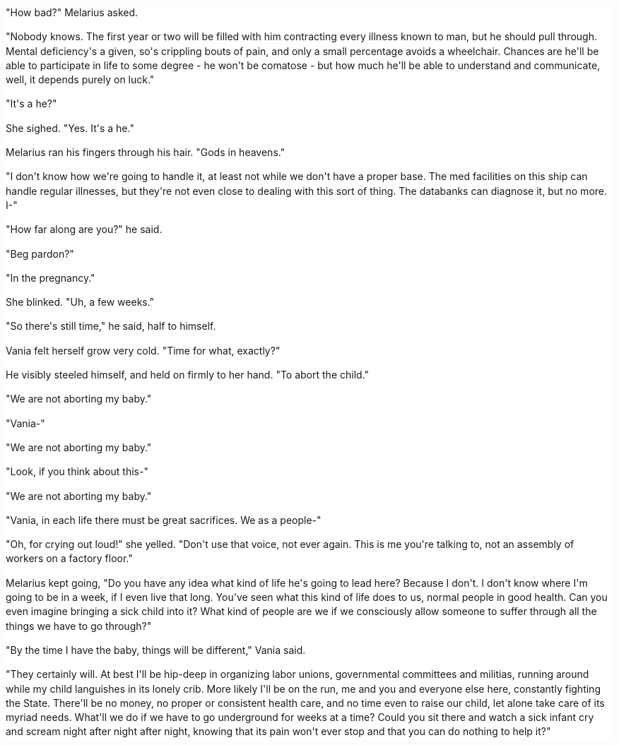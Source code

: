 "How bad?" Melarius asked.

"Nobody knows. The first year or two will be filled with him contracting every illness known to man, but he should pull through. Mental deficiency's a given, so's crippling bouts of pain, and only a small percentage avoids a wheelchair. Chances are he'll be able to participate in life to some degree - he won't be comatose - but how much he'll be able to understand and communicate, well, it depends purely on luck."

"It's a he?"

She sighed. "Yes. It's a he."

Melarius ran his fingers through his hair. "Gods in heavens."

"I don't know how we're going to handle it, at least not while we don't have a proper base. The med facilities on this ship can handle regular illnesses, but they're not even close to dealing with this sort of thing. The databanks can diagnose it, but no more. I-"

"How far along are you?" he said.

"Beg pardon?"

"In the pregnancy."

She blinked. "Uh, a few weeks."

"So there's still time," he said, half to himself.

Vania felt herself grow very cold. "Time for what, exactly?"

He visibly steeled himself, and held on firmly to her hand. "To abort the child."

"We are not aborting my baby."

"Vania-"

"We are not aborting my baby."

"Look, if you think about this-"

"We are not aborting my baby."

"Vania, in each life there must be great sacrifices. We as a people-"

"Oh, for crying out loud!" she yelled. "Don't use that voice, not ever again. This is me you're talking to, not an assembly of workers on a factory floor."

Melarius kept going, "Do you have any idea what kind of life he's going to lead here? Because I don't. I don't know where I'm going to be in a week, if I even live that long. You've seen what this kind of life does to us, normal people in good health. Can you even imagine bringing a sick child into it? What kind of people are we if we consciously allow someone to suffer through all the things we have to go through?"

"By the time I have the baby, things will be different," Vania said.

"They certainly will. At best I'll be hip-deep in organizing labor unions, governmental committees and militias, running around while my child languishes in its lonely crib. More likely I'll be on the run, me and you and everyone else here, constantly fighting the State. There'll be no money, no proper or consistent health care, and no time even to raise our child, let alone take care of its myriad needs. What'll we do if we have to go underground for weeks at a time? Could you sit there and watch a sick infant cry and scream night after night after night, knowing that its pain won't ever stop and that you can do nothing to help it?"
